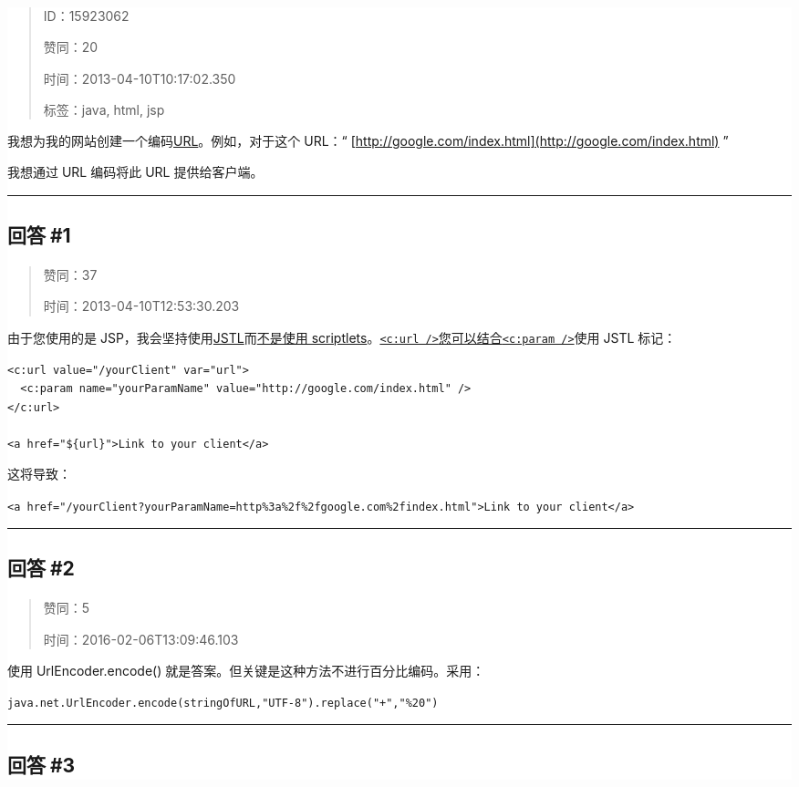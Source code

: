 > ID：15923062
> 
> 赞同：20
> 
> 时间：2013-04-10T10:17:02.350
> 
> 标签：java, html, jsp

我想为我的网站创建一个编码[URL](http://en.wikipedia.org/wiki/Uniform_resource_locator)。例如，对于这个 URL：“ [http://google.com/index.html](http://google.com/index.html) ”

我想通过 URL 编码将此 URL 提供给客户端。

* * *

## 回答 #1

> 赞同：37
> 
> 时间：2013-04-10T12:53:30.203

由于您使用的是 JSP，我会坚持使用[JSTL](https://stackoverflow.com/tags/jstl/info)而[不是使用 scriptlets](https://stackoverflow.com/questions/2188706/how-to-avoid-using-scriptlets-in-my-jsp-page)。[`<c:url />`您可以结合`<c:param />`](http://docs.oracle.com/javaee/1.4/tutorial/doc/JSTL4.html)使用 JSTL 标记：

```
<c:url value="/yourClient" var="url">
  <c:param name="yourParamName" value="http://google.com/index.html" />
</c:url>

<a href="${url}">Link to your client</a> 
```

这将导致：

```
<a href="/yourClient?yourParamName=http%3a%2f%2fgoogle.com%2findex.html">Link to your client</a> 
```

* * *

## 回答 #2

> 赞同：5
> 
> 时间：2016-02-06T13:09:46.103

使用 UrlEncoder.encode() 就是答案。但关键是这种方法不进行百分比编码。采用：

```
java.net.UrlEncoder.encode(stringOfURL,"UTF-8").replace("+","%20") 
```

* * *

## 回答 #3
